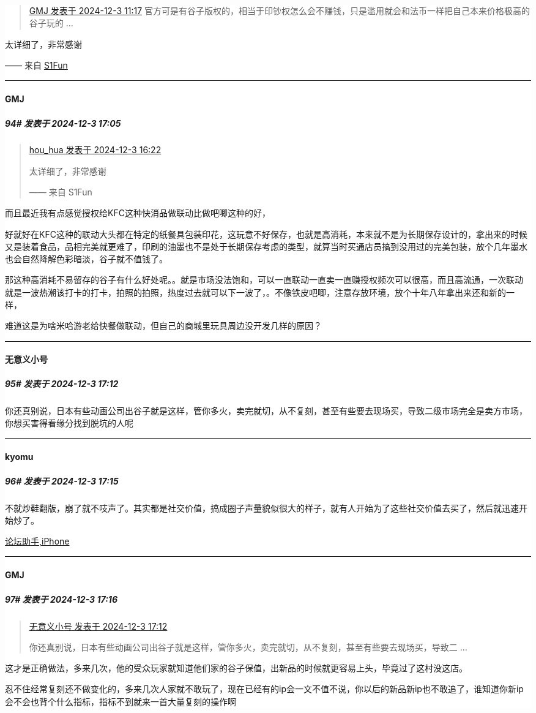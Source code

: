 <blockquote><a href="httphttps://bbs.saraba1st.com/2b/forum.php?mod=redirect&amp;goto=findpost&amp;pid=66829856&amp;ptid=2209088" target="_blank">GMJ 发表于 2024-12-3 11:17</a>
官方可是有谷子版权的，相当于印钞权怎么会不赚钱，只是滥用就会和法币一样把自己本来价格极高的谷子玩的 ...</blockquote>
太详细了，非常感谢

—— 来自 [S1Fun](https://s1fun.koalcat.com)


*****

####  GMJ  
##### 94#       发表于 2024-12-3 17:05

<blockquote><a href="httphttps://bbs.saraba1st.com/2b/forum.php?mod=redirect&amp;goto=findpost&amp;pid=66832318&amp;ptid=2209088" target="_blank">hou_hua 发表于 2024-12-3 16:22</a>

太详细了，非常感谢

—— 来自 S1Fun</blockquote>
而且最近我有点感觉授权给KFC这种快消品做联动比做吧唧这种的好，

好就好在KFC这种的联动大头都在特定的纸餐具包装印花，这玩意不好保存，也就是高消耗，本来就不是为长期保存设计的，拿出来的时候又是装着食品，品相完美就更难了，印刷的油墨也不是处于长期保存考虑的类型，就算当时买通店员搞到没用过的完美包装，放个几年墨水也会自然降解色彩暗淡，谷子就不值钱了。

那这种高消耗不易留存的谷子有什么好处呢。。就是市场没法饱和，可以一直联动一直卖一直赚授权频次可以很高，而且高流通，一次联动就是一波热潮该打卡的打卡，拍照的拍照，热度过去就可以下一波了，。不像铁皮吧唧，注意存放环境，放个十年八年拿出来还和新的一样，

难道这是为啥米哈游老给快餐做联动，但自己的商城里玩具周边没开发几样的原因？

*****

####  无意义小号  
##### 95#       发表于 2024-12-3 17:12

你还真别说，日本有些动画公司出谷子就是这样，管你多火，卖完就切，从不复刻，甚至有些要去现场买，导致二级市场完全是卖方市场，你想买害得看缘分找到脱坑的人呢


*****

####  kyomu  
##### 96#       发表于 2024-12-3 17:15

不就炒鞋翻版，崩了就不吱声了。其实都是社交价值，搞成圈子声量貌似很大的样子，就有人开始为了这些社交价值去买了，然后就迅速开始炒了。

[论坛助手,iPhone](https://bbs.saraba1st.com/2b/forum.php?mod=viewthread&amp;tid=2029836)

*****

####  GMJ  
##### 97#       发表于 2024-12-3 17:16

<blockquote><a href="httphttps://bbs.saraba1st.com/2b/forum.php?mod=redirect&amp;goto=findpost&amp;pid=66832772&amp;ptid=2209088" target="_blank">无意义小号 发表于 2024-12-3 17:12</a>

你还真别说，日本有些动画公司出谷子就是这样，管你多火，卖完就切，从不复刻，甚至有些要去现场买，导致二 ...</blockquote>
这才是正确做法，多来几次，他的受众玩家就知道他们家的谷子保值，出新品的时候就更容易上头，毕竟过了这村没这店。

忍不住经常复刻还不做变化的，多来几次人家就不敢玩了，现在已经有的ip会一文不值不说，你以后的新品新ip也不敢追了，谁知道你新ip会不会也背个什么指标，指标不到就来一首大量复刻的操作啊
